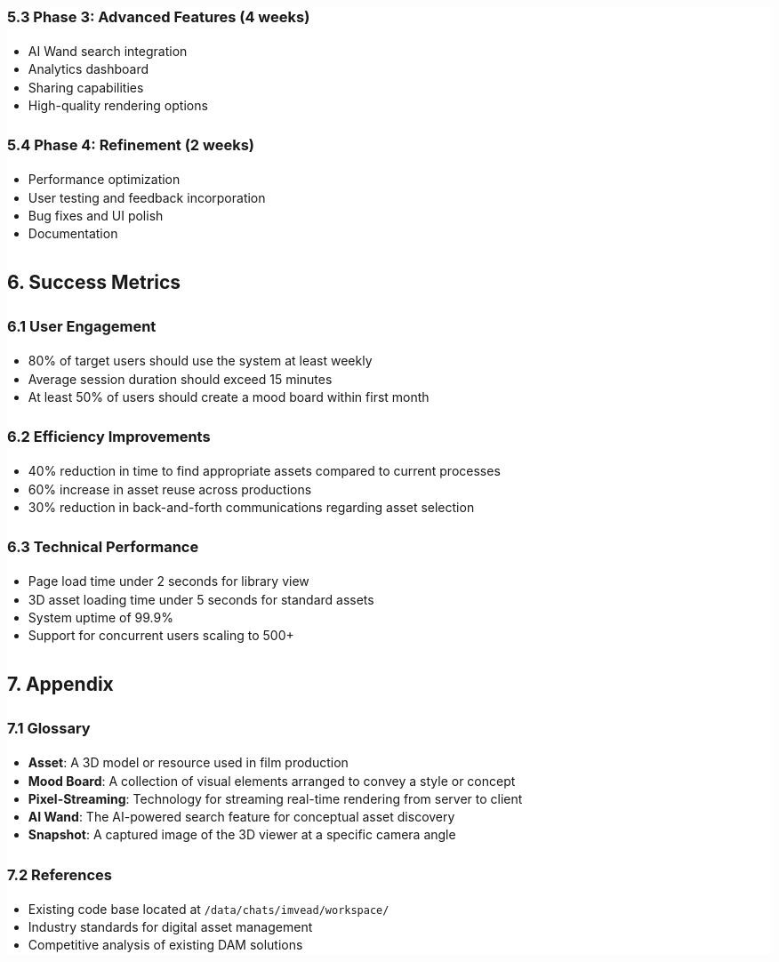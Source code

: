 ### 5.3 Phase 3: Advanced Features (4 weeks)
- AI Wand search integration
- Analytics dashboard
- Sharing capabilities
- High-quality rendering options

### 5.4 Phase 4: Refinement (2 weeks)
- Performance optimization
- User testing and feedback incorporation
- Bug fixes and UI polish
- Documentation

## 6. Success Metrics

### 6.1 User Engagement
- 80% of target users should use the system at least weekly
- Average session duration should exceed 15 minutes
- At least 50% of users should create a mood board within first month

### 6.2 Efficiency Improvements
- 40% reduction in time to find appropriate assets compared to current processes
- 60% increase in asset reuse across productions
- 30% reduction in back-and-forth communications regarding asset selection

### 6.3 Technical Performance
- Page load time under 2 seconds for library view
- 3D asset loading time under 5 seconds for standard assets
- System uptime of 99.9%
- Support for concurrent users scaling to 500+

## 7. Appendix

### 7.1 Glossary

- **Asset**: A 3D model or resource used in film production
- **Mood Board**: A collection of visual elements arranged to convey a style or concept
- **Pixel-Streaming**: Technology for streaming real-time rendering from server to client
- **AI Wand**: The AI-powered search feature for conceptual asset discovery
- **Snapshot**: A captured image of the 3D viewer at a specific camera angle

### 7.2 References

- Existing code base located at `/data/chats/imvead/workspace/`
- Industry standards for digital asset management
- Competitive analysis of existing DAM solutions
